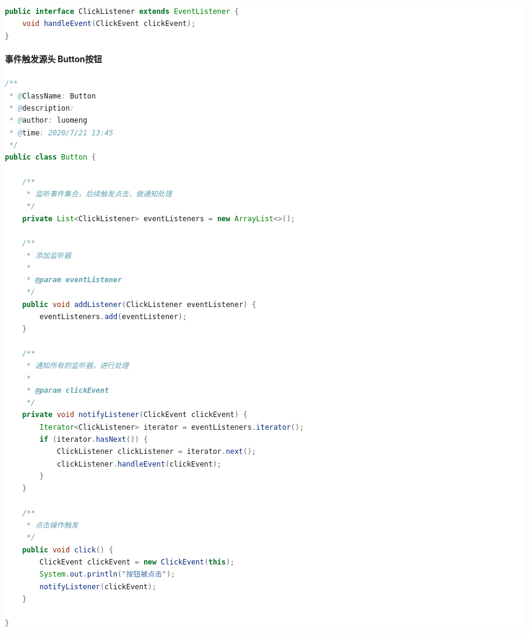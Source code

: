 ```java
public interface ClickListener extends EventListener {
    void handleEvent(ClickEvent clickEvent);
}
```

#### 事件触发源头 Button按钮

```java
/**
 * @ClassName: Button
 * @description:
 * @author: luomeng
 * @time: 2020/7/21 13:45
 */
public class Button {

    /**
     * 监听事件集合，后续触发点击，做通知处理
     */
    private List<ClickListener> eventListeners = new ArrayList<>();

    /**
     * 添加监听器
     *
     * @param eventListener
     */
    public void addListener(ClickListener eventListener) {
        eventListeners.add(eventListener);
    }

    /**
     * 通知所有的监听器，进行处理
     *
     * @param clickEvent
     */
    private void notifyListener(ClickEvent clickEvent) {
        Iterator<ClickListener> iterator = eventListeners.iterator();
        if (iterator.hasNext()) {
            ClickListener clickListener = iterator.next();
            clickListener.handleEvent(clickEvent);
        }
    }

    /**
     * 点击操作触发
     */
    public void click() {
        ClickEvent clickEvent = new ClickEvent(this);
        System.out.println("按钮被点击");
        notifyListener(clickEvent);
    }

}

```
